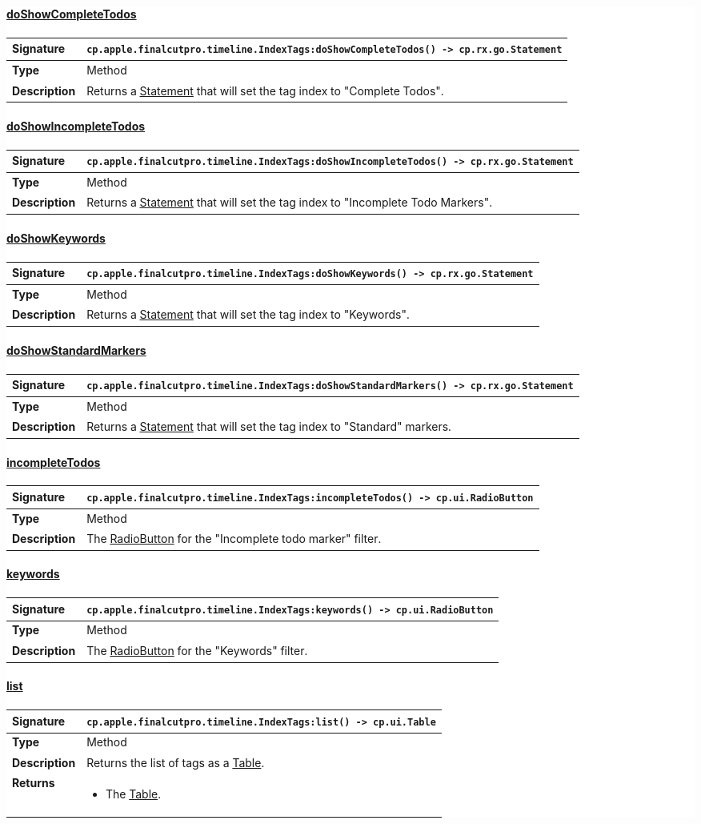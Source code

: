 #### [doShowCompleteTodos](#doshowcompletetodos)
| <span style="float: left;">**Signature**</span> | <span style="float: left;">`cp.apple.finalcutpro.timeline.IndexTags:doShowCompleteTodos() -> cp.rx.go.Statement` </span>                                                          |
| -----------------------------------------------------|---------------------------------------------------------------------------------------------------------|
| **Type**                                             | Method |
| **Description**                                      | Returns a [Statement](cp.rx.go.Statement.md) that will set the tag index to "Complete Todos". |

#### [doShowIncompleteTodos](#doshowincompletetodos)
| <span style="float: left;">**Signature**</span> | <span style="float: left;">`cp.apple.finalcutpro.timeline.IndexTags:doShowIncompleteTodos() -> cp.rx.go.Statement` </span>                                                          |
| -----------------------------------------------------|---------------------------------------------------------------------------------------------------------|
| **Type**                                             | Method |
| **Description**                                      | Returns a [Statement](cp.rx.go.Statement.md) that will set the tag index to "Incomplete Todo Markers". |

#### [doShowKeywords](#doshowkeywords)
| <span style="float: left;">**Signature**</span> | <span style="float: left;">`cp.apple.finalcutpro.timeline.IndexTags:doShowKeywords() -> cp.rx.go.Statement` </span>                                                          |
| -----------------------------------------------------|---------------------------------------------------------------------------------------------------------|
| **Type**                                             | Method |
| **Description**                                      | Returns a [Statement](cp.rx.go.Statement.md) that will set the tag index to "Keywords". |

#### [doShowStandardMarkers](#doshowstandardmarkers)
| <span style="float: left;">**Signature**</span> | <span style="float: left;">`cp.apple.finalcutpro.timeline.IndexTags:doShowStandardMarkers() -> cp.rx.go.Statement` </span>                                                          |
| -----------------------------------------------------|---------------------------------------------------------------------------------------------------------|
| **Type**                                             | Method |
| **Description**                                      | Returns a [Statement](cp.rx.go.Statement.md) that will set the tag index to "Standard" markers. |

#### [incompleteTodos](#incompletetodos)
| <span style="float: left;">**Signature**</span> | <span style="float: left;">`cp.apple.finalcutpro.timeline.IndexTags:incompleteTodos() -> cp.ui.RadioButton` </span>                                                          |
| -----------------------------------------------------|---------------------------------------------------------------------------------------------------------|
| **Type**                                             | Method |
| **Description**                                      | The [RadioButton](cp.ui.RadioButton.md) for the "Incomplete todo marker" filter. |

#### [keywords](#keywords)
| <span style="float: left;">**Signature**</span> | <span style="float: left;">`cp.apple.finalcutpro.timeline.IndexTags:keywords() -> cp.ui.RadioButton` </span>                                                          |
| -----------------------------------------------------|---------------------------------------------------------------------------------------------------------|
| **Type**                                             | Method |
| **Description**                                      | The [RadioButton](cp.ui.RadioButton.md) for the "Keywords" filter. |

#### [list](#list)
| <span style="float: left;">**Signature**</span> | <span style="float: left;">`cp.apple.finalcutpro.timeline.IndexTags:list() -> cp.ui.Table` </span>                                                          |
| -----------------------------------------------------|---------------------------------------------------------------------------------------------------------|
| **Type**                                             | Method |
| **Description**                                      | Returns the list of tags as a [Table](cp.ui.Table.md). |
| **Returns**                                          | <ul><li>The <a href="cp.ui.Table.md">Table</a>.</li></ul> |
